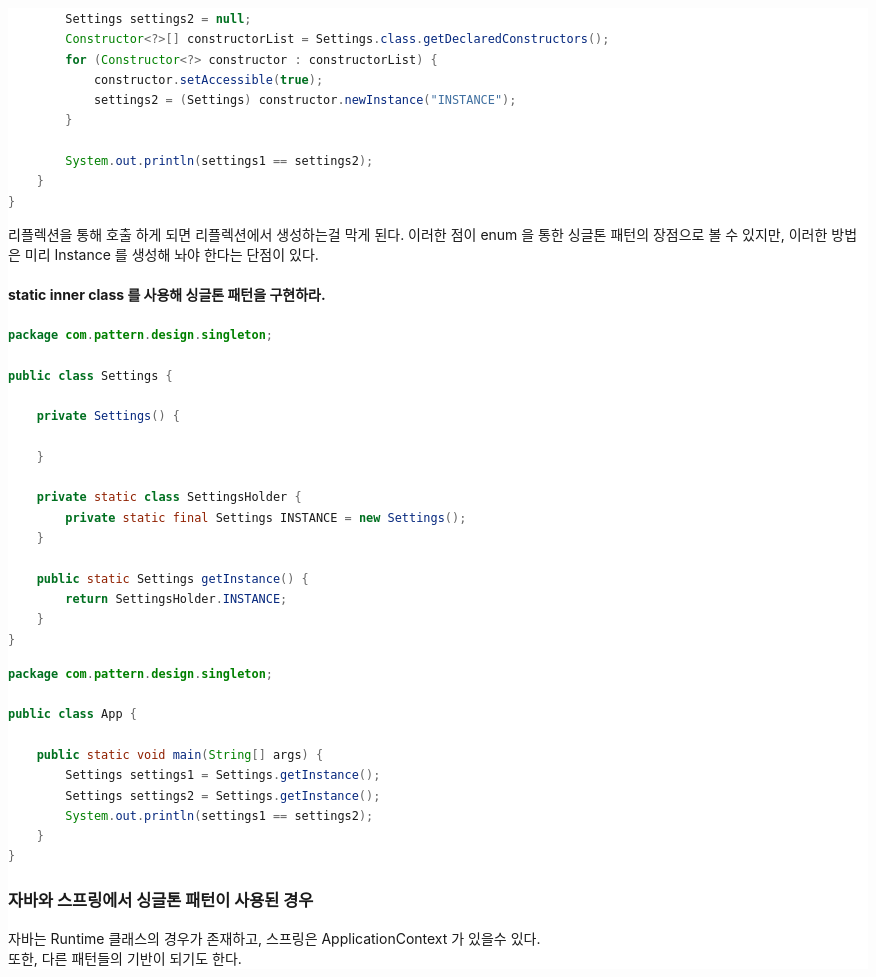 ```java
        Settings settings2 = null;
        Constructor<?>[] constructorList = Settings.class.getDeclaredConstructors();
        for (Constructor<?> constructor : constructorList) {
            constructor.setAccessible(true);
            settings2 = (Settings) constructor.newInstance("INSTANCE");
        }

        System.out.println(settings1 == settings2);
    }
}
```
리플렉션을 통해 호출 하게 되면 리플렉션에서 생성하는걸 막게 된다.
이러한 점이 enum 을 통한 싱글톤 패턴의 장점으로 볼 수 있지만, 이러한 방법은 미리 Instance 를 생성해 놔야 한다는 단점이 있다.

#### static inner class 를 사용해 싱글톤 패턴을 구현하라.
```java
package com.pattern.design.singleton;

public class Settings {
    
    private Settings() {
        
    }
    
    private static class SettingsHolder {
        private static final Settings INSTANCE = new Settings();
    }
    
    public static Settings getInstance() {
        return SettingsHolder.INSTANCE;
    }
}
```
```java
package com.pattern.design.singleton;

public class App {

    public static void main(String[] args) {
        Settings settings1 = Settings.getInstance();
        Settings settings2 = Settings.getInstance();
        System.out.println(settings1 == settings2);
    }
}
```
### 자바와 스프링에서 싱글톤 패턴이 사용된 경우
자바는 Runtime 클래스의 경우가 존재하고, 스프링은 ApplicationContext 가 있을수 있다. <br>
또한, 다른 패턴들의 기반이 되기도 한다.